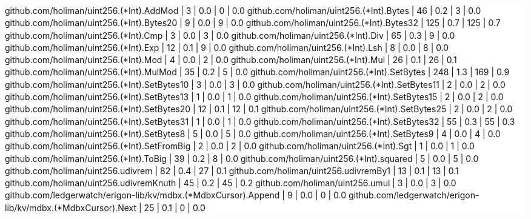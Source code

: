 github.com/holiman/uint256.(*Int).AddMod                                              |      3 |   0.0 |    0 |   0.0
github.com/holiman/uint256.(*Int).Bytes                                               |     46 |   0.2 |    3 |   0.0
github.com/holiman/uint256.(*Int).Bytes20                                             |      9 |   0.0 |    9 |   0.0
github.com/holiman/uint256.(*Int).Bytes32                                             |    125 |   0.7 |  125 |   0.7
github.com/holiman/uint256.(*Int).Cmp                                                 |      3 |   0.0 |    3 |   0.0
github.com/holiman/uint256.(*Int).Div                                                 |     65 |   0.3 |    9 |   0.0
github.com/holiman/uint256.(*Int).Exp                                                 |     12 |   0.1 |    9 |   0.0
github.com/holiman/uint256.(*Int).Lsh                                                 |      8 |   0.0 |    8 |   0.0
github.com/holiman/uint256.(*Int).Mod                                                 |      4 |   0.0 |    2 |   0.0
github.com/holiman/uint256.(*Int).Mul                                                 |     26 |   0.1 |   26 |   0.1
github.com/holiman/uint256.(*Int).MulMod                                              |     35 |   0.2 |    5 |   0.0
github.com/holiman/uint256.(*Int).SetBytes                                            |    248 |   1.3 |  169 |   0.9
github.com/holiman/uint256.(*Int).SetBytes10                                          |      3 |   0.0 |    3 |   0.0
github.com/holiman/uint256.(*Int).SetBytes11                                          |      2 |   0.0 |    2 |   0.0
github.com/holiman/uint256.(*Int).SetBytes13                                          |      1 |   0.0 |    1 |   0.0
github.com/holiman/uint256.(*Int).SetBytes15                                          |      2 |   0.0 |    2 |   0.0
github.com/holiman/uint256.(*Int).SetBytes20                                          |     12 |   0.1 |   12 |   0.1
github.com/holiman/uint256.(*Int).SetBytes25                                          |      2 |   0.0 |    2 |   0.0
github.com/holiman/uint256.(*Int).SetBytes31                                          |      1 |   0.0 |    1 |   0.0
github.com/holiman/uint256.(*Int).SetBytes32                                          |     55 |   0.3 |   55 |   0.3
github.com/holiman/uint256.(*Int).SetBytes8                                           |      5 |   0.0 |    5 |   0.0
github.com/holiman/uint256.(*Int).SetBytes9                                           |      4 |   0.0 |    4 |   0.0
github.com/holiman/uint256.(*Int).SetFromBig                                          |      2 |   0.0 |    2 |   0.0
github.com/holiman/uint256.(*Int).Sgt                                                 |      1 |   0.0 |    1 |   0.0
github.com/holiman/uint256.(*Int).ToBig                                               |     39 |   0.2 |    8 |   0.0
github.com/holiman/uint256.(*Int).squared                                             |      5 |   0.0 |    5 |   0.0
github.com/holiman/uint256.udivrem                                                    |     82 |   0.4 |   27 |   0.1
github.com/holiman/uint256.udivremBy1                                                 |     13 |   0.1 |   13 |   0.1
github.com/holiman/uint256.udivremKnuth                                               |     45 |   0.2 |   45 |   0.2
github.com/holiman/uint256.umul                                                       |      3 |   0.0 |    3 |   0.0
github.com/ledgerwatch/erigon-lib/kv/mdbx.(*MdbxCursor).Append                        |      9 |   0.0 |    0 |   0.0
github.com/ledgerwatch/erigon-lib/kv/mdbx.(*MdbxCursor).Next                          |     25 |   0.1 |    0 |   0.0
